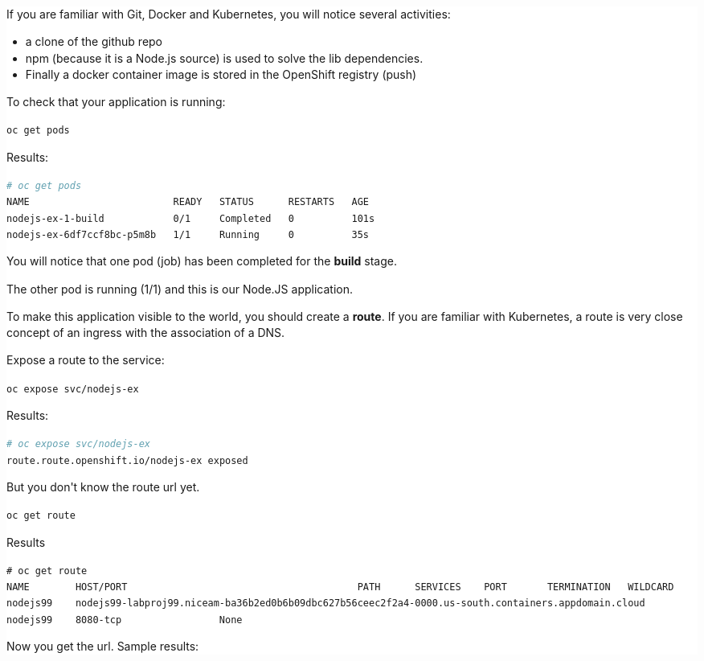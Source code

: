 
If you are familiar with Git, Docker and Kubernetes, you will notice several activities:

- a clone of the github repo 
- npm (because it is a Node.js source) is used to solve the lib dependencies. 
- Finally a docker container image is stored in the OpenShift registry (push)

To check that your application is running:

```bash
oc get pods
```

Results:

```bash
# oc get pods
NAME                         READY   STATUS      RESTARTS   AGE
nodejs-ex-1-build            0/1     Completed   0          101s
nodejs-ex-6df7ccf8bc-p5m8b   1/1     Running     0          35s
```



You will notice that one pod (job) has been completed for the **build** stage.

The other pod is running (1/1) and this is our Node.JS application.

To make this application visible to the world, you should create a **route**. If you are familiar with Kubernetes, a route is very close concept of an ingress with the association of a DNS. 

Expose a route to the service:

```
oc expose svc/nodejs-ex
```

Results:

```bash
# oc expose svc/nodejs-ex
route.route.openshift.io/nodejs-ex exposed
```

But you don't know the route url yet. 

```bash
oc get route
```

Results

```
# oc get route
NAME        HOST/PORT                                        PATH      SERVICES    PORT       TERMINATION   WILDCARD
nodejs99    nodejs99-labproj99.niceam-ba36b2ed0b6b09dbc627b56ceec2f2a4-0000.us-south.containers.appdomain.cloud           nodejs99    8080-tcp                 None

```

Now you get the url. Sample results:
